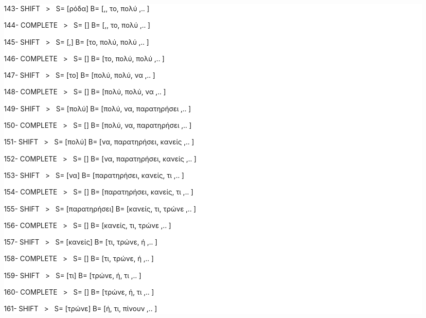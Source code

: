 
143- SHIFT&nbsp;&nbsp;&nbsp;>&nbsp;&nbsp;&nbsp;S= [ρόδα]   B= [,, το, πολύ ,.. ]



144- COMPLETE&nbsp;&nbsp;&nbsp;>&nbsp;&nbsp;&nbsp;S= []   B= [,, το, πολύ ,.. ]



145- SHIFT&nbsp;&nbsp;&nbsp;>&nbsp;&nbsp;&nbsp;S= [,]   B= [το, πολύ, πολύ ,.. ]



146- COMPLETE&nbsp;&nbsp;&nbsp;>&nbsp;&nbsp;&nbsp;S= []   B= [το, πολύ, πολύ ,.. ]



147- SHIFT&nbsp;&nbsp;&nbsp;>&nbsp;&nbsp;&nbsp;S= [το]   B= [πολύ, πολύ, να ,.. ]



148- COMPLETE&nbsp;&nbsp;&nbsp;>&nbsp;&nbsp;&nbsp;S= []   B= [πολύ, πολύ, να ,.. ]



149- SHIFT&nbsp;&nbsp;&nbsp;>&nbsp;&nbsp;&nbsp;S= [πολύ]   B= [πολύ, να, παρατηρήσει ,.. ]



150- COMPLETE&nbsp;&nbsp;&nbsp;>&nbsp;&nbsp;&nbsp;S= []   B= [πολύ, να, παρατηρήσει ,.. ]



151- SHIFT&nbsp;&nbsp;&nbsp;>&nbsp;&nbsp;&nbsp;S= [πολύ]   B= [να, παρατηρήσει, κανείς ,.. ]



152- COMPLETE&nbsp;&nbsp;&nbsp;>&nbsp;&nbsp;&nbsp;S= []   B= [να, παρατηρήσει, κανείς ,.. ]



153- SHIFT&nbsp;&nbsp;&nbsp;>&nbsp;&nbsp;&nbsp;S= [να]   B= [παρατηρήσει, κανείς, τι ,.. ]



154- COMPLETE&nbsp;&nbsp;&nbsp;>&nbsp;&nbsp;&nbsp;S= []   B= [παρατηρήσει, κανείς, τι ,.. ]



155- SHIFT&nbsp;&nbsp;&nbsp;>&nbsp;&nbsp;&nbsp;S= [παρατηρήσει]   B= [κανείς, τι, τρώνε ,.. ]



156- COMPLETE&nbsp;&nbsp;&nbsp;>&nbsp;&nbsp;&nbsp;S= []   B= [κανείς, τι, τρώνε ,.. ]



157- SHIFT&nbsp;&nbsp;&nbsp;>&nbsp;&nbsp;&nbsp;S= [κανείς]   B= [τι, τρώνε, ή ,.. ]



158- COMPLETE&nbsp;&nbsp;&nbsp;>&nbsp;&nbsp;&nbsp;S= []   B= [τι, τρώνε, ή ,.. ]



159- SHIFT&nbsp;&nbsp;&nbsp;>&nbsp;&nbsp;&nbsp;S= [τι]   B= [τρώνε, ή, τι ,.. ]



160- COMPLETE&nbsp;&nbsp;&nbsp;>&nbsp;&nbsp;&nbsp;S= []   B= [τρώνε, ή, τι ,.. ]



161- SHIFT&nbsp;&nbsp;&nbsp;>&nbsp;&nbsp;&nbsp;S= [τρώνε]   B= [ή, τι, πίνουν ,.. ]


